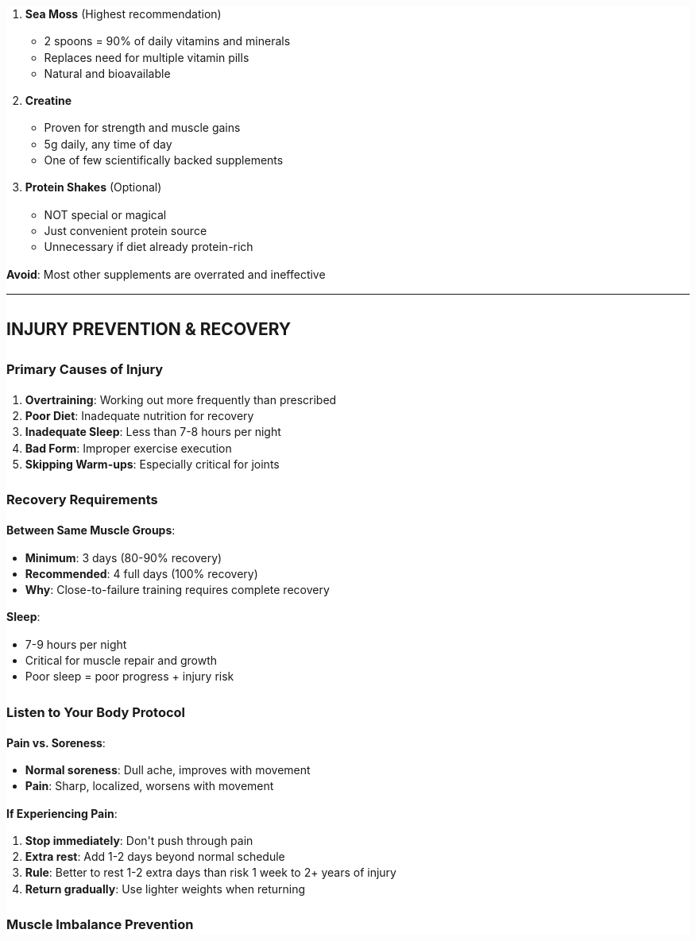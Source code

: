 1. **Sea Moss** (Highest recommendation)
   - 2 spoons = 90% of daily vitamins and minerals
   - Replaces need for multiple vitamin pills
   - Natural and bioavailable

2. **Creatine**
   - Proven for strength and muscle gains
   - 5g daily, any time of day
   - One of few scientifically backed supplements

3. **Protein Shakes** (Optional)
   - NOT special or magical
   - Just convenient protein source
   - Unnecessary if diet already protein-rich

**Avoid**: Most other supplements are overrated and ineffective

---

## INJURY PREVENTION & RECOVERY

### Primary Causes of Injury

1. **Overtraining**: Working out more frequently than prescribed
2. **Poor Diet**: Inadequate nutrition for recovery
3. **Inadequate Sleep**: Less than 7-8 hours per night
4. **Bad Form**: Improper exercise execution
5. **Skipping Warm-ups**: Especially critical for joints

### Recovery Requirements

**Between Same Muscle Groups**: 
- **Minimum**: 3 days (80-90% recovery)
- **Recommended**: 4 full days (100% recovery)
- **Why**: Close-to-failure training requires complete recovery

**Sleep**:
- 7-9 hours per night
- Critical for muscle repair and growth
- Poor sleep = poor progress + injury risk

### Listen to Your Body Protocol

**Pain vs. Soreness**:
- **Normal soreness**: Dull ache, improves with movement
- **Pain**: Sharp, localized, worsens with movement

**If Experiencing Pain**:
1. **Stop immediately**: Don't push through pain
2. **Extra rest**: Add 1-2 days beyond normal schedule
3. **Rule**: Better to rest 1-2 extra days than risk 1 week to 2+ years of injury
4. **Return gradually**: Use lighter weights when returning

### Muscle Imbalance Prevention
